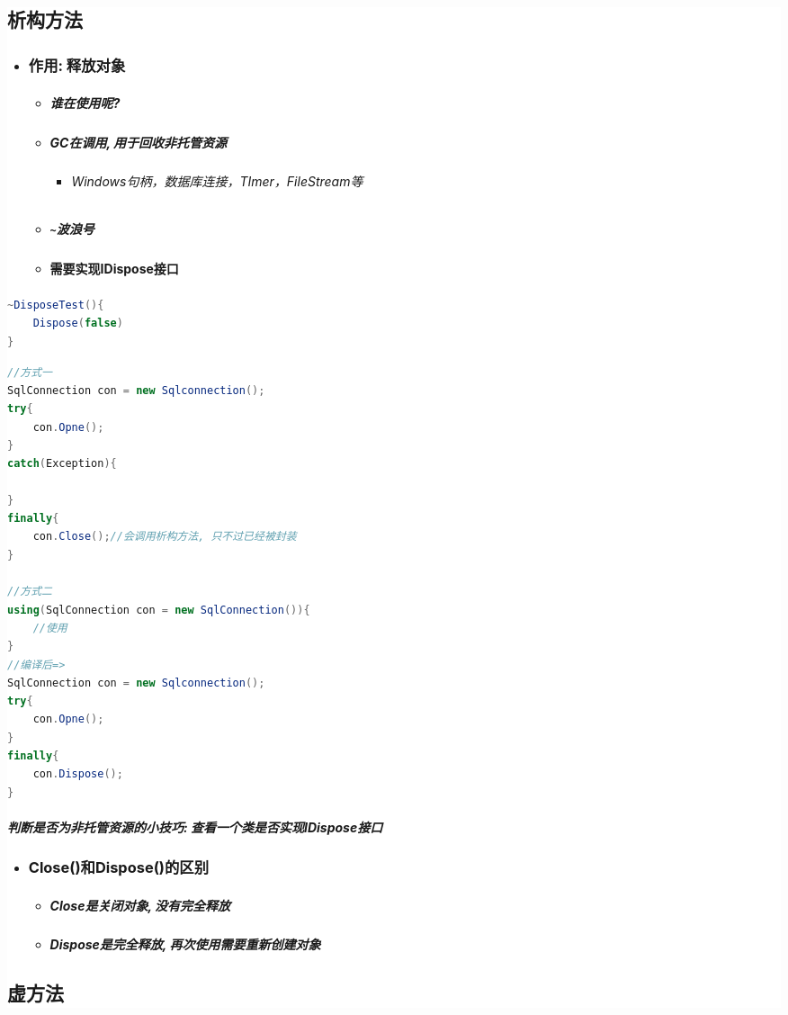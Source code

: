 ## 析构方法

- ### 作用: 释放对象

  - ##### 谁在使用呢?

  - ##### GC在调用, 用于回收非托管资源

    - ###### Windows句柄，数据库连接，TImer，FileStream等

  - ##### `~`波浪号

  - #### 需要实现IDispose接口

```c#
~DisposeTest(){
    Dispose(false)
}
```

```C#
//方式一
SqlConnection con = new Sqlconnection();
try{
    con.Opne();
}
catch(Exception){
    
}
finally{
    con.Close();//会调用析构方法, 只不过已经被封装
}

//方式二
using(SqlConnection con = new SqlConnection()){
    //使用
}
//编译后=>
SqlConnection con = new Sqlconnection();
try{
    con.Opne();
}
finally{
    con.Dispose();
}
```

##### 判断是否为非托管资源的小技巧: 查看一个类是否实现IDispose接口

- ### Close()和Dispose()的区别

  - ##### Close是关闭对象, 没有完全释放

  - ##### Dispose是完全释放, 再次使用需要重新创建对象

## 虚方法
